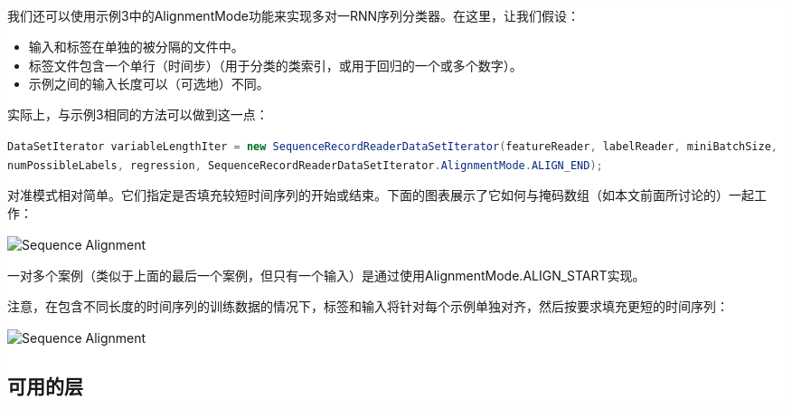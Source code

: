 我们还可以使用示例3中的AlignmentMode功能来实现多对一RNN序列分类器。在这里，让我们假设：

* 输入和标签在单独的被分隔的文件中。
* 标签文件包含一个单行（时间步）（用于分类的类索引，或用于回归的一个或多个数字）。
* 示例之间的输入长度可以（可选地）不同。

实际上，与示例3相同的方法可以做到这一点：

```java
DataSetIterator variableLengthIter = new SequenceRecordReaderDataSetIterator(featureReader, labelReader, miniBatchSize, numPossibleLabels, regression, SequenceRecordReaderDataSetIterator.AlignmentMode.ALIGN_END);
```

对准模式相对简单。它们指定是否填充较短时间序列的开始或结束。下面的图表展示了它如何与掩码数组（如本文前面所讨论的）一起工作：

![Sequence Alignment](http://upload-images.jianshu.io/upload_images/14495907-21a643f775073463.png?imageMogr2/auto-orient/strip%7CimageView2/2/w/1240)

 ​一对多个案例（类似于上面的最后一个案例，但只有一个输入）是通过使用AlignmentMode.ALIGN\_START实现。

注意，在包含不同长度的时间序列的训练数据的情况下，标签和输入将针对每个示例单独对齐，然后按要求填充更短的时间序列：

![Sequence Alignment](http://upload-images.jianshu.io/upload_images/14495907-4a8a57efedf03acc.png?imageMogr2/auto-orient/strip%7CimageView2/2/w/1240)

## 可用的层

